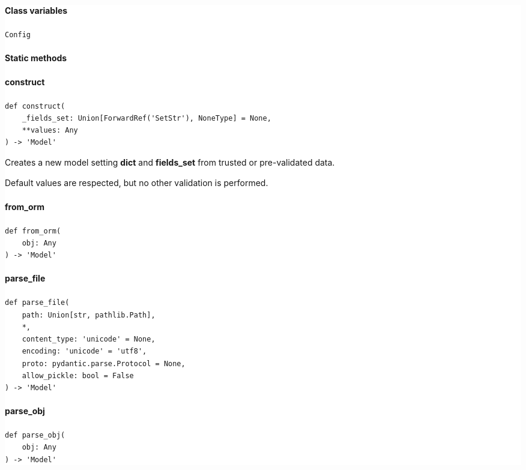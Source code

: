 #### Class variables

```python3
Config
```

#### Static methods

    
#### construct

```python3
def construct(
    _fields_set: Union[ForwardRef('SetStr'), NoneType] = None,
    **values: Any
) -> 'Model'
```

    
Creates a new model setting __dict__ and __fields_set__ from trusted or pre-validated data.

Default values are respected, but no other validation is performed.

    
#### from_orm

```python3
def from_orm(
    obj: Any
) -> 'Model'
```

    

    
#### parse_file

```python3
def parse_file(
    path: Union[str, pathlib.Path],
    *,
    content_type: 'unicode' = None,
    encoding: 'unicode' = 'utf8',
    proto: pydantic.parse.Protocol = None,
    allow_pickle: bool = False
) -> 'Model'
```

    

    
#### parse_obj

```python3
def parse_obj(
    obj: Any
) -> 'Model'
```

    
